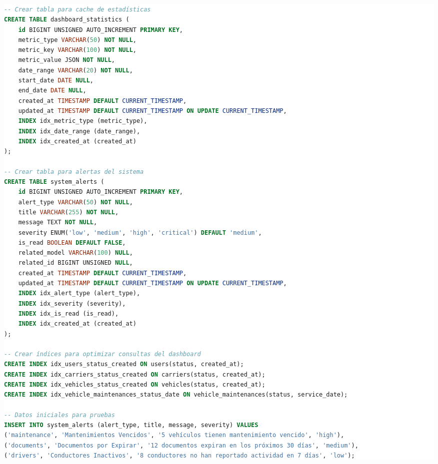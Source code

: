 ```sql
-- Crear tabla para cache de estadísticas
CREATE TABLE dashboard_statistics (
    id BIGINT UNSIGNED AUTO_INCREMENT PRIMARY KEY,
    metric_type VARCHAR(50) NOT NULL,
    metric_key VARCHAR(100) NOT NULL,
    metric_value JSON NOT NULL,
    date_range VARCHAR(20) NOT NULL,
    start_date DATE NULL,
    end_date DATE NULL,
    created_at TIMESTAMP DEFAULT CURRENT_TIMESTAMP,
    updated_at TIMESTAMP DEFAULT CURRENT_TIMESTAMP ON UPDATE CURRENT_TIMESTAMP,
    INDEX idx_metric_type (metric_type),
    INDEX idx_date_range (date_range),
    INDEX idx_created_at (created_at)
);

-- Crear tabla para alertas del sistema
CREATE TABLE system_alerts (
    id BIGINT UNSIGNED AUTO_INCREMENT PRIMARY KEY,
    alert_type VARCHAR(50) NOT NULL,
    title VARCHAR(255) NOT NULL,
    message TEXT NOT NULL,
    severity ENUM('low', 'medium', 'high', 'critical') DEFAULT 'medium',
    is_read BOOLEAN DEFAULT FALSE,
    related_model VARCHAR(100) NULL,
    related_id BIGINT UNSIGNED NULL,
    created_at TIMESTAMP DEFAULT CURRENT_TIMESTAMP,
    updated_at TIMESTAMP DEFAULT CURRENT_TIMESTAMP ON UPDATE CURRENT_TIMESTAMP,
    INDEX idx_alert_type (alert_type),
    INDEX idx_severity (severity),
    INDEX idx_is_read (is_read),
    INDEX idx_created_at (created_at)
);

-- Crear índices para optimizar consultas del dashboard
CREATE INDEX idx_users_status_created ON users(status, created_at);
CREATE INDEX idx_carriers_status_created ON carriers(status, created_at);
CREATE INDEX idx_vehicles_status_created ON vehicles(status, created_at);
CREATE INDEX idx_vehicle_maintenances_status_date ON vehicle_maintenances(status, service_date);

-- Datos iniciales para pruebas
INSERT INTO system_alerts (alert_type, title, message, severity) VALUES
('maintenance', 'Mantenimientos Vencidos', '5 vehículos tienen mantenimiento vencido', 'high'),
('documents', 'Documentos por Expirar', '12 documentos expiran en los próximos 30 días', 'medium'),
('drivers', 'Conductores Inactivos', '8 conductores no han reportado actividad en 7 días', 'low');
```

